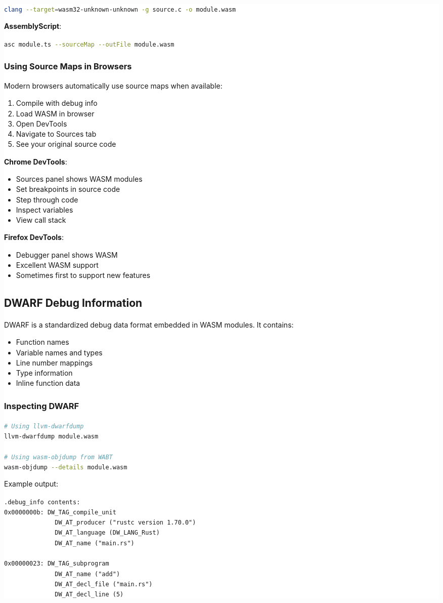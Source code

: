 ```bash
clang --target=wasm32-unknown-unknown -g source.c -o module.wasm
```

**AssemblyScript**:

```bash
asc module.ts --sourceMap --outFile module.wasm
```

### Using Source Maps in Browsers

Modern browsers automatically use source maps when available:

1. Compile with debug info
2. Load WASM in browser
3. Open DevTools
4. Navigate to Sources tab
5. See your original source code

**Chrome DevTools**:
- Sources panel shows WASM modules
- Set breakpoints in source code
- Step through code
- Inspect variables
- View call stack

**Firefox DevTools**:
- Debugger panel shows WASM
- Excellent WASM support
- Sometimes first to support new features

## DWARF Debug Information

DWARF is a standardized debug data format embedded in WASM modules. It contains:
- Function names
- Variable names and types
- Line number mappings
- Type information
- Inline function data

### Inspecting DWARF

```bash
# Using llvm-dwarfdump
llvm-dwarfdump module.wasm

# Using wasm-objdump from WABT
wasm-objdump --details module.wasm
```

Example output:

```
.debug_info contents:
0x0000000b: DW_TAG_compile_unit
              DW_AT_producer ("rustc version 1.70.0")
              DW_AT_language (DW_LANG_Rust)
              DW_AT_name ("main.rs")

0x00000023: DW_TAG_subprogram
              DW_AT_name ("add")
              DW_AT_decl_file ("main.rs")
              DW_AT_decl_line (5)
```
